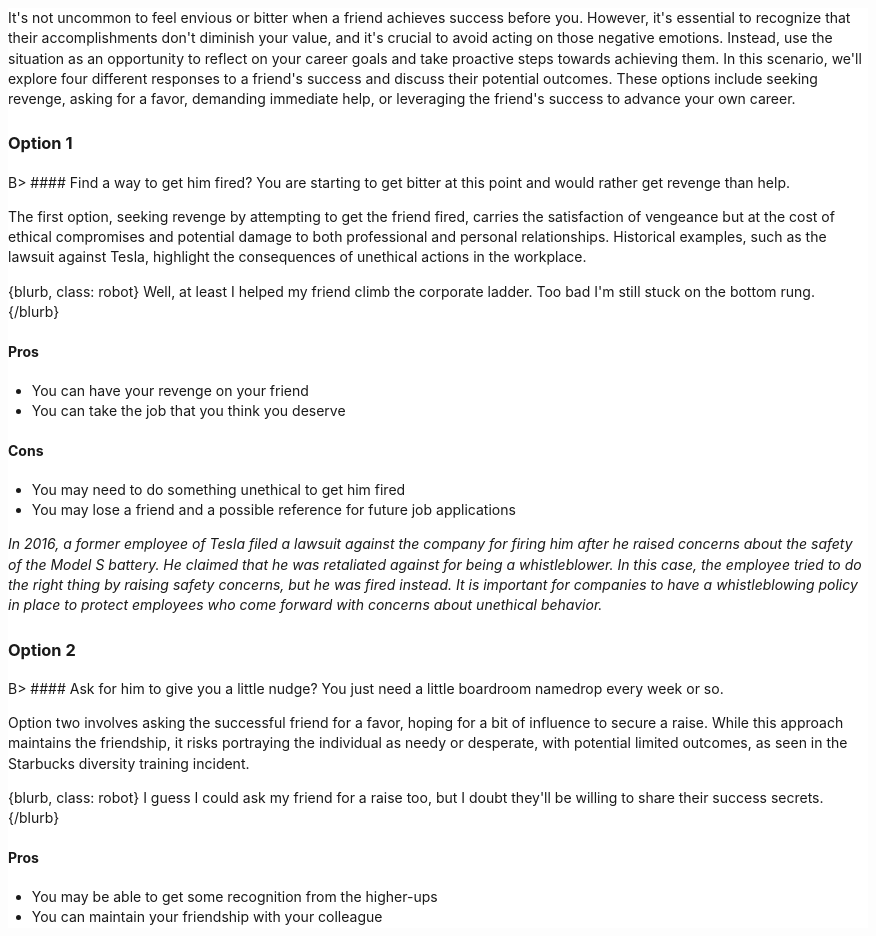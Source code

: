 It's not uncommon to feel envious or bitter when a friend achieves success before you. However, it's essential to recognize that their accomplishments don't diminish your value, and it's crucial to avoid acting on those negative emotions. Instead, use the situation as an opportunity to reflect on your career goals and take proactive steps towards achieving them. In this scenario, we'll explore four different responses to a friend's success and discuss their potential outcomes. These options include seeking revenge, asking for a favor, demanding immediate help, or leveraging the friend's success to advance your own career.

### Option 1
B> #### Find a way to get him fired? You are starting to get bitter at this point and would rather get revenge than help.

The first option, seeking revenge by attempting to get the friend fired, carries the satisfaction of vengeance but at the cost of ethical compromises and potential damage to both professional and personal relationships. Historical examples, such as the lawsuit against Tesla, highlight the consequences of unethical actions in the workplace.

{blurb, class: robot}
Well, at least I helped my friend climb the corporate ladder. Too bad I'm still stuck on the bottom rung.
{/blurb}

#### Pros
* You can have your revenge on your friend
* You can take the job that you think you deserve

#### Cons
* You may need to do something unethical to get him fired
* You may lose a friend and a possible reference for future job applications

*In 2016, a former employee of Tesla filed a lawsuit against the company for firing him after he raised concerns about the safety of the Model S battery. He claimed that he was retaliated against for being a whistleblower. In this case, the employee tried to do the right thing by raising safety concerns, but he was fired instead. It is important for companies to have a whistleblowing policy in place to protect employees who come forward with concerns about unethical behavior.*

### Option 2
B> #### Ask for him to give you a little nudge? You just need a little boardroom namedrop every week or so.

Option two involves asking the successful friend for a favor, hoping for a bit of influence to secure a raise. While this approach maintains the friendship, it risks portraying the individual as needy or desperate, with potential limited outcomes, as seen in the Starbucks diversity training incident.

{blurb, class: robot}
I guess I could ask my friend for a raise too, but I doubt they'll be willing to share their success secrets.
{/blurb}

#### Pros
* You may be able to get some recognition from the higher-ups
* You can maintain your friendship with your colleague
